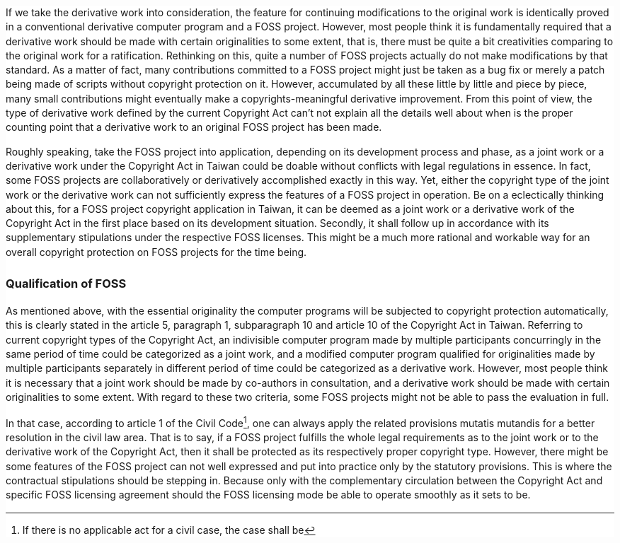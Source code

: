 If we take the derivative work into consideration, the feature for
continuing modifications to the original work is identically proved in a
conventional derivative computer program and a FOSS project. However,
most people think it is fundamentally required that a derivative work
should be made with certain originalities to some extent, that is, there
must be quite a bit creativities comparing to the original work for a
ratification. Rethinking on this, quite a number of FOSS projects
actually do not make modifications by that standard. As a matter of
fact, many contributions committed to a FOSS project might just be taken
as a bug fix or merely a patch being made of scripts without copyright
protection on it. However, accumulated by all these little by little and
piece by piece, many small contributions might eventually make a
copyrights-meaningful derivative improvement. From this point of view,
the type of derivative work defined by the current Copyright Act can’t
not explain all the details well about when is the proper counting point
that a derivative work to an original FOSS project has been made.

Roughly speaking, take the FOSS project into application, depending on
its development process and phase, as a joint work or a derivative work
under the Copyright Act in Taiwan could be doable without conflicts with
legal regulations in essence. In fact, some FOSS projects are
collaboratively or derivatively accomplished exactly in this way. Yet,
either the copyright type of the joint work or the derivative work can
not sufficiently express the features of a FOSS project in operation. Be
on a eclectically thinking about this, for a FOSS project copyright
application in Taiwan, it can be deemed as a joint work or a derivative
work of the Copyright Act in the first place based on its development
situation. Secondly, it shall follow up in accordance with its
supplementary stipulations under the respective FOSS licenses. This
might be a much more rational and workable way for an overall copyright
protection on FOSS projects for the time being.

### Qualification of FOSS

As mentioned above, with the essential originality the computer programs
will be subjected to copyright protection automatically, this is clearly
stated in the article 5, paragraph 1, subparagraph 10 and article 10 of
the Copyright Act in Taiwan. Referring to current copyright types of the
Copyright Act, an indivisible computer program made by multiple
participants concurringly in the same period of time could be
categorized as a joint work, and a modified computer program qualified
for originalities made by multiple participants separately in different
period of time could be categorized as a derivative work. However, most
people think it is necessary that a joint work should be made by
co-authors in consultation, and a derivative work should be made with
certain originalities to some extent. With regard to these two criteria,
some FOSS projects might not be able to pass the evaluation in full.

In that case, according to article 1 of the Civil Code[^taiwan_12], one can
always apply the related provisions mutatis mutandis for a better
resolution in the civil law area. That is to say, if a FOSS project
fulfills the whole legal requirements as to the joint work or to the
derivative work of the Copyright Act, then it shall be protected as its
respectively proper copyright type. However, there might be some
features of the FOSS project can not well expressed and put into
practice only by the statutory provisions. This is where the contractual
stipulations should be stepping in. Because only with the complementary
circulation between the Copyright Act and specific FOSS licensing
agreement should the FOSS licensing mode be able to operate smoothly as
it sets to be.


[^taiwan_bio]: *Lucien Cheng-Hsia Lin (Taiwan)
[^taiwan_1]: Taiwan Copyright Act, Art. 5(1)(j), 22(2)(3), 59, 60, 80-2, and
[^taiwan_2]: The official translations of the Taiwan Civil Code in English can
[^taiwan_3]: The official translations of the Taiwan Consumer Protection Law in
[^taiwan_4]: The official translations of the Taiwan Regulations of Copyright
[^taiwan_5]: The official translations of the Taiwan Intellectual Property Case
[^taiwan_6]: The official translations of the Taiwan Code of Civil Procedure in
[^taiwan_7]: The official translations of the Taiwan Code of Criminal Procedure
[^taiwan_8]: The court shall review the written mediation settlement statement
[^taiwan_9]: Take the verdict documented as “Intellectual Property Related
[^taiwan_10]: Cited from the “Copyright Related Explanation Letter Number
[^taiwan_11]: Cited from the speech given by Clay Shirky, How the Internet will
[^taiwan_12]: If there is no applicable act for a civil case, the case shall be
[^taiwan_13]: The official translations of the Taiwan Trust Law in English can
[^taiwan_14]: The official translations of the Taiwan Electronic Signatures Act
[^taiwan_15]: The official translations of the Taiwan Copyright Collective
[^taiwan_16]: However, the patent sublicense is expressly declared and provided
[^taiwan_17]: If any portion of this section is held invalid or unenforceable
[^taiwan_18]: GPL-2.0, GPL-3.0, LGPL-2.1, LGPL-3.0, AGPL-3.0.
[^taiwan_19]: Chyan Yang, Hsien-Jyh Liao, and Chung-Chen Chen, “Analysis on GPL